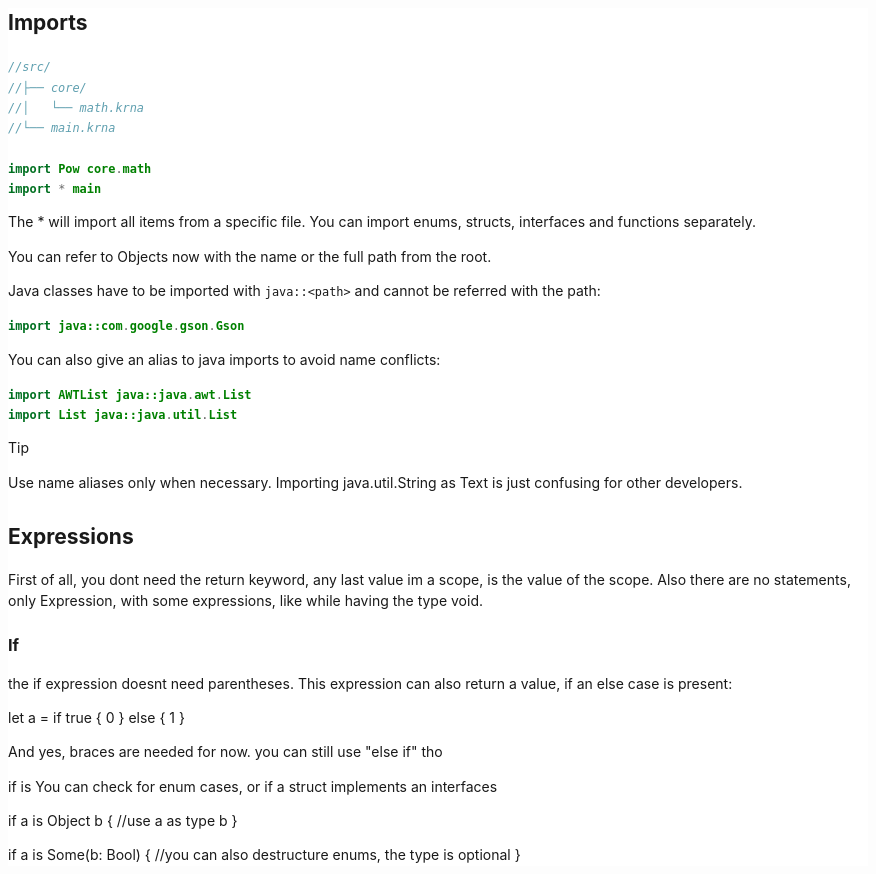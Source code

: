 
## Imports

```java
//src/
//├── core/
//│   └── math.krna
//└── main.krna

import Pow core.math 
import * main

```

The \* will import all items from a specific file. You can import enums, structs, interfaces and functions separately.

You can refer to Objects now with the name or the full path from the root. 

Java classes have to be imported with `java::<path>` and cannot be referred with the path:

```java
import java::com.google.gson.Gson
```

You can also give an alias to java imports to avoid name conflicts:

```java
import AWTList java::java.awt.List 
import List java::java.util.List 
```

> [!TIP]
> Use name aliases only when necessary.
> Importing java.util.String as Text is just confusing for other developers.

## Expressions
First of all, you dont need the return keyword, any last value im a scope, is the value of the scope. Also there are no statements, only Expression, with some  expressions, like while having the type void. 

### If 
the if expression doesnt need parentheses. 
This expression can also return a value, if an else case is present:

let a = if true { 0 } else { 1 }

And yes, braces are needed for now. you can still use "else if" tho

if is
You can check for enum cases, or if a struct implements an interfaces

if a is Object b {
 //use a as type b
}

if a is Some(b: Bool) {
  //you can also destructure enums, the type is optional 
}
